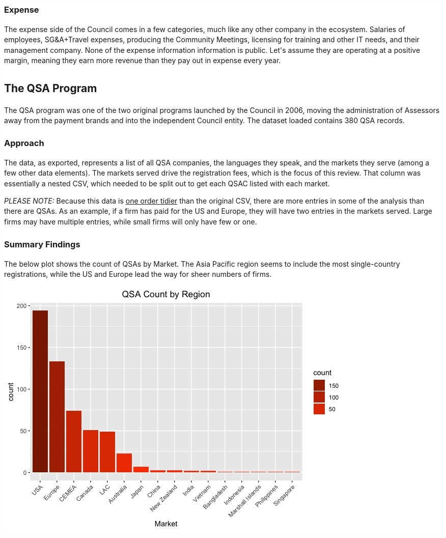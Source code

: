 ### Expense
The expense side of the Council comes in a few categories, much like any other company in the ecosystem. Salaries of employees, SG&A+Travel expenses, producing the Community Meetings, licensing for training and other IT needs, and their management company. None of the expense information information is public. Let's assume they are operating at a positive margin, meaning they earn more revenue than they pay out in expense every year.

## The QSA Program
The QSA program was one of the two original programs launched by the Council in 2006, moving the administration of Assessors away from the payment brands and into the independent Council entity. The dataset loaded contains 380 QSA records. 

### Approach

The data, as exported, represents a list of all QSA companies, the languages they speak, and the markets they serve (among a few other data elements). The markets served drive the registration fees, which is the focus of this review. That column was essentially a nested CSV, which needed to be split out to get each QSAC listed with each market. 

*PLEASE NOTE:* Because this data is [one order tidier](https://www.jstatsoft.org/index.php/jss/article/view/v059i10/v59i10.pdf) than the original CSV, there are more entries in some of the analysis than there are QSAs. As an example, if a firm has paid for the US and Europe, they will have two entries in the markets served. Large firms may have multiple entries, while small firms will only have few or one.

### Summary Findings

The below plot shows the count of QSAs by Market. The Asia Pacific region seems to include the most single-country registrations, while the US and Europe lead the way for sheer numbers of firms. 

![](PCI_Fee_Analysis_files/figure-html/AggregateQSAFeeDataGraph-1.png)
